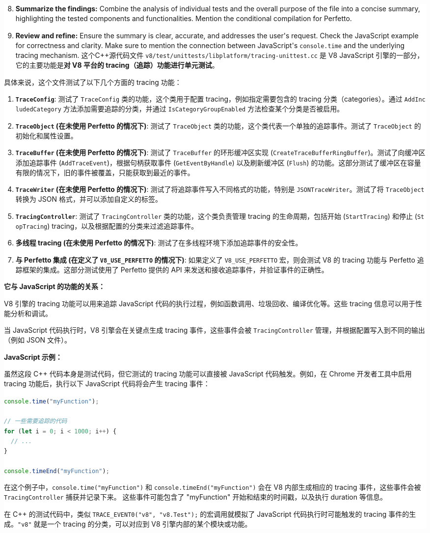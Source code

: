 8. **Summarize the findings:** Combine the analysis of individual tests and the overall purpose of the file into a concise summary, highlighting the tested components and functionalities. Mention the conditional compilation for Perfetto.

9. **Review and refine:** Ensure the summary is clear, accurate, and addresses the user's request. Check the JavaScript example for correctness and clarity. Make sure to mention the connection between JavaScript's `console.time` and the underlying tracing mechanism.
这个C++源代码文件 `v8/test/unittests/libplatform/tracing-unittest.cc` 是 V8 JavaScript 引擎的一部分，它的主要功能是**对 V8 平台的 tracing（追踪）功能进行单元测试**。

具体来说，这个文件测试了以下几个方面的 tracing 功能：

1. **`TraceConfig`**:  测试了 `TraceConfig` 类的功能，这个类用于配置 tracing，例如指定需要包含的 tracing 分类（categories）。通过 `AddIncludedCategory` 方法添加需要追踪的分类，并通过 `IsCategoryGroupEnabled` 方法检查某个分类是否被启用。

2. **`TraceObject` (在未使用 Perfetto 的情况下)**: 测试了 `TraceObject` 类的功能，这个类代表一个单独的追踪事件。测试了 `TraceObject` 的初始化和属性设置。

3. **`TraceBuffer` (在未使用 Perfetto 的情况下)**: 测试了 `TraceBuffer` 的环形缓冲区实现 (`CreateTraceBufferRingBuffer`)。测试了向缓冲区添加追踪事件 (`AddTraceEvent`)，根据句柄获取事件 (`GetEventByHandle`) 以及刷新缓冲区 (`Flush`) 的功能。这部分测试了缓冲区在容量有限的情况下，旧的事件被覆盖，只能获取到最近的事件。

4. **`TraceWriter` (在未使用 Perfetto 的情况下)**: 测试了将追踪事件写入不同格式的功能，特别是 `JSONTraceWriter`。测试了将 `TraceObject` 转换为 JSON 格式，并可以添加自定义的标签。

5. **`TracingController`**: 测试了 `TracingController` 类的功能，这个类负责管理 tracing 的生命周期，包括开始 (`StartTracing`) 和停止 (`StopTracing`) tracing，以及根据配置的分类来过滤追踪事件。

6. **多线程 tracing (在未使用 Perfetto 的情况下)**: 测试了在多线程环境下添加追踪事件的安全性。

7. **与 Perfetto 集成 (在定义了 `V8_USE_PERFETTO` 的情况下)**:  如果定义了 `V8_USE_PERFETTO` 宏，则会测试 V8 的 tracing 功能与 Perfetto 追踪框架的集成。这部分测试使用了 Perfetto 提供的 API 来发送和接收追踪事件，并验证事件的正确性。

**它与 JavaScript 的功能的关系：**

V8 引擎的 tracing 功能可以用来追踪 JavaScript 代码的执行过程，例如函数调用、垃圾回收、编译优化等。这些 tracing 信息可以用于性能分析和调试。

当 JavaScript 代码执行时，V8 引擎会在关键点生成 tracing 事件，这些事件会被 `TracingController` 管理，并根据配置写入到不同的输出（例如 JSON 文件）。

**JavaScript 示例：**

虽然这段 C++ 代码本身是测试代码，但它测试的 tracing 功能可以直接被 JavaScript 代码触发。例如，在 Chrome 开发者工具中启用 tracing 功能后，执行以下 JavaScript 代码将会产生 tracing 事件：

```javascript
console.time("myFunction");

// 一些需要追踪的代码
for (let i = 0; i < 1000; i++) {
  // ...
}

console.timeEnd("myFunction");
```

在这个例子中，`console.time("myFunction")` 和 `console.timeEnd("myFunction")` 会在 V8 内部生成相应的 tracing 事件，这些事件会被 `TracingController` 捕获并记录下来。  这些事件可能包含了 "myFunction" 开始和结束的时间戳，以及执行 duration 等信息。

在 C++ 的测试代码中，类似 `TRACE_EVENT0("v8", "v8.Test");` 的宏调用就模拟了 JavaScript 代码执行时可能触发的 tracing 事件的生成。`"v8"` 就是一个 tracing 的分类，可以对应到 V8 引擎内部的某个模块或功能。
